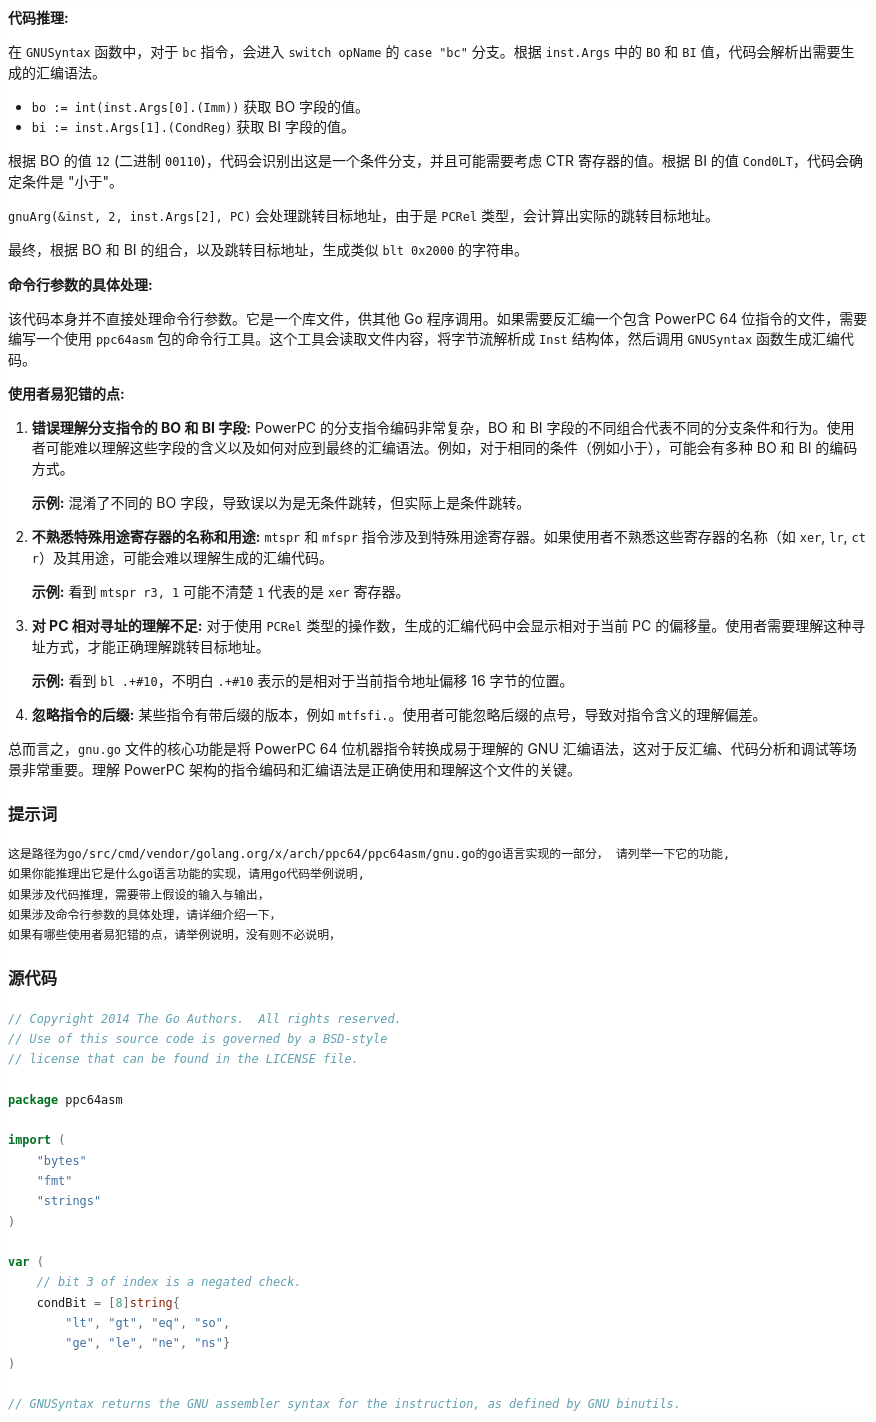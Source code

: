 **代码推理:**

在 `GNUSyntax` 函数中，对于 `bc` 指令，会进入 `switch opName` 的 `case "bc"` 分支。根据 `inst.Args` 中的 `BO` 和 `BI` 值，代码会解析出需要生成的汇编语法。

* `bo := int(inst.Args[0].(Imm))` 获取 BO 字段的值。
* `bi := inst.Args[1].(CondReg)` 获取 BI 字段的值。

根据 BO 的值 `12` (二进制 `00110`)，代码会识别出这是一个条件分支，并且可能需要考虑 CTR 寄存器的值。根据 BI 的值 `Cond0LT`，代码会确定条件是 "小于"。

`gnuArg(&inst, 2, inst.Args[2], PC)` 会处理跳转目标地址，由于是 `PCRel` 类型，会计算出实际的跳转目标地址。

最终，根据 BO 和 BI 的组合，以及跳转目标地址，生成类似 `blt 0x2000` 的字符串。

**命令行参数的具体处理:**

该代码本身并不直接处理命令行参数。它是一个库文件，供其他 Go 程序调用。如果需要反汇编一个包含 PowerPC 64 位指令的文件，需要编写一个使用 `ppc64asm` 包的命令行工具。这个工具会读取文件内容，将字节流解析成 `Inst` 结构体，然后调用 `GNUSyntax` 函数生成汇编代码。

**使用者易犯错的点:**

1. **错误理解分支指令的 BO 和 BI 字段:** PowerPC 的分支指令编码非常复杂，BO 和 BI 字段的不同组合代表不同的分支条件和行为。使用者可能难以理解这些字段的含义以及如何对应到最终的汇编语法。例如，对于相同的条件（例如小于），可能会有多种 BO 和 BI 的编码方式。

   **示例:**  混淆了不同的 BO 字段，导致误以为是无条件跳转，但实际上是条件跳转。

2. **不熟悉特殊用途寄存器的名称和用途:**  `mtspr` 和 `mfspr` 指令涉及到特殊用途寄存器。如果使用者不熟悉这些寄存器的名称（如 `xer`, `lr`, `ctr`）及其用途，可能会难以理解生成的汇编代码。

   **示例:** 看到 `mtspr r3, 1` 可能不清楚 `1` 代表的是 `xer` 寄存器。

3. **对 PC 相对寻址的理解不足:**  对于使用 `PCRel` 类型的操作数，生成的汇编代码中会显示相对于当前 PC 的偏移量。使用者需要理解这种寻址方式，才能正确理解跳转目标地址。

   **示例:**  看到 `bl .+#10`，不明白 `.+#10` 表示的是相对于当前指令地址偏移 16 字节的位置。

4. **忽略指令的后缀:** 某些指令有带后缀的版本，例如 `mtfsfi.`。使用者可能忽略后缀的点号，导致对指令含义的理解偏差。

总而言之，`gnu.go` 文件的核心功能是将 PowerPC 64 位机器指令转换成易于理解的 GNU 汇编语法，这对于反汇编、代码分析和调试等场景非常重要。理解 PowerPC 架构的指令编码和汇编语法是正确使用和理解这个文件的关键。

### 提示词
```
这是路径为go/src/cmd/vendor/golang.org/x/arch/ppc64/ppc64asm/gnu.go的go语言实现的一部分， 请列举一下它的功能, 　
如果你能推理出它是什么go语言功能的实现，请用go代码举例说明, 
如果涉及代码推理，需要带上假设的输入与输出，
如果涉及命令行参数的具体处理，请详细介绍一下，
如果有哪些使用者易犯错的点，请举例说明，没有则不必说明，
```

### 源代码
```go
// Copyright 2014 The Go Authors.  All rights reserved.
// Use of this source code is governed by a BSD-style
// license that can be found in the LICENSE file.

package ppc64asm

import (
	"bytes"
	"fmt"
	"strings"
)

var (
	// bit 3 of index is a negated check.
	condBit = [8]string{
		"lt", "gt", "eq", "so",
		"ge", "le", "ne", "ns"}
)

// GNUSyntax returns the GNU assembler syntax for the instruction, as defined by GNU binutils.
```